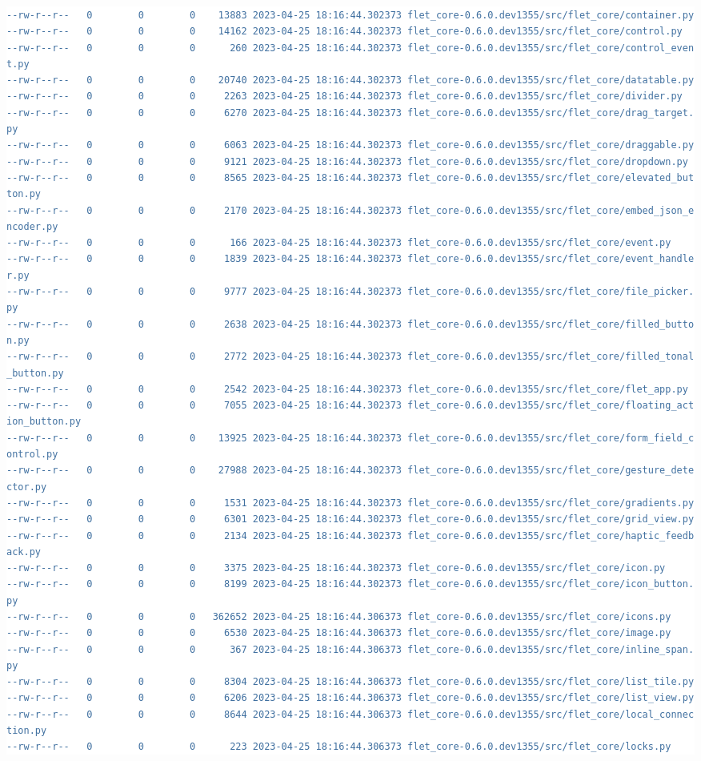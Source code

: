 ```diff
--rw-r--r--   0        0        0    13883 2023-04-25 18:16:44.302373 flet_core-0.6.0.dev1355/src/flet_core/container.py
--rw-r--r--   0        0        0    14162 2023-04-25 18:16:44.302373 flet_core-0.6.0.dev1355/src/flet_core/control.py
--rw-r--r--   0        0        0      260 2023-04-25 18:16:44.302373 flet_core-0.6.0.dev1355/src/flet_core/control_event.py
--rw-r--r--   0        0        0    20740 2023-04-25 18:16:44.302373 flet_core-0.6.0.dev1355/src/flet_core/datatable.py
--rw-r--r--   0        0        0     2263 2023-04-25 18:16:44.302373 flet_core-0.6.0.dev1355/src/flet_core/divider.py
--rw-r--r--   0        0        0     6270 2023-04-25 18:16:44.302373 flet_core-0.6.0.dev1355/src/flet_core/drag_target.py
--rw-r--r--   0        0        0     6063 2023-04-25 18:16:44.302373 flet_core-0.6.0.dev1355/src/flet_core/draggable.py
--rw-r--r--   0        0        0     9121 2023-04-25 18:16:44.302373 flet_core-0.6.0.dev1355/src/flet_core/dropdown.py
--rw-r--r--   0        0        0     8565 2023-04-25 18:16:44.302373 flet_core-0.6.0.dev1355/src/flet_core/elevated_button.py
--rw-r--r--   0        0        0     2170 2023-04-25 18:16:44.302373 flet_core-0.6.0.dev1355/src/flet_core/embed_json_encoder.py
--rw-r--r--   0        0        0      166 2023-04-25 18:16:44.302373 flet_core-0.6.0.dev1355/src/flet_core/event.py
--rw-r--r--   0        0        0     1839 2023-04-25 18:16:44.302373 flet_core-0.6.0.dev1355/src/flet_core/event_handler.py
--rw-r--r--   0        0        0     9777 2023-04-25 18:16:44.302373 flet_core-0.6.0.dev1355/src/flet_core/file_picker.py
--rw-r--r--   0        0        0     2638 2023-04-25 18:16:44.302373 flet_core-0.6.0.dev1355/src/flet_core/filled_button.py
--rw-r--r--   0        0        0     2772 2023-04-25 18:16:44.302373 flet_core-0.6.0.dev1355/src/flet_core/filled_tonal_button.py
--rw-r--r--   0        0        0     2542 2023-04-25 18:16:44.302373 flet_core-0.6.0.dev1355/src/flet_core/flet_app.py
--rw-r--r--   0        0        0     7055 2023-04-25 18:16:44.302373 flet_core-0.6.0.dev1355/src/flet_core/floating_action_button.py
--rw-r--r--   0        0        0    13925 2023-04-25 18:16:44.302373 flet_core-0.6.0.dev1355/src/flet_core/form_field_control.py
--rw-r--r--   0        0        0    27988 2023-04-25 18:16:44.302373 flet_core-0.6.0.dev1355/src/flet_core/gesture_detector.py
--rw-r--r--   0        0        0     1531 2023-04-25 18:16:44.302373 flet_core-0.6.0.dev1355/src/flet_core/gradients.py
--rw-r--r--   0        0        0     6301 2023-04-25 18:16:44.302373 flet_core-0.6.0.dev1355/src/flet_core/grid_view.py
--rw-r--r--   0        0        0     2134 2023-04-25 18:16:44.302373 flet_core-0.6.0.dev1355/src/flet_core/haptic_feedback.py
--rw-r--r--   0        0        0     3375 2023-04-25 18:16:44.302373 flet_core-0.6.0.dev1355/src/flet_core/icon.py
--rw-r--r--   0        0        0     8199 2023-04-25 18:16:44.302373 flet_core-0.6.0.dev1355/src/flet_core/icon_button.py
--rw-r--r--   0        0        0   362652 2023-04-25 18:16:44.306373 flet_core-0.6.0.dev1355/src/flet_core/icons.py
--rw-r--r--   0        0        0     6530 2023-04-25 18:16:44.306373 flet_core-0.6.0.dev1355/src/flet_core/image.py
--rw-r--r--   0        0        0      367 2023-04-25 18:16:44.306373 flet_core-0.6.0.dev1355/src/flet_core/inline_span.py
--rw-r--r--   0        0        0     8304 2023-04-25 18:16:44.306373 flet_core-0.6.0.dev1355/src/flet_core/list_tile.py
--rw-r--r--   0        0        0     6206 2023-04-25 18:16:44.306373 flet_core-0.6.0.dev1355/src/flet_core/list_view.py
--rw-r--r--   0        0        0     8644 2023-04-25 18:16:44.306373 flet_core-0.6.0.dev1355/src/flet_core/local_connection.py
--rw-r--r--   0        0        0      223 2023-04-25 18:16:44.306373 flet_core-0.6.0.dev1355/src/flet_core/locks.py
```
